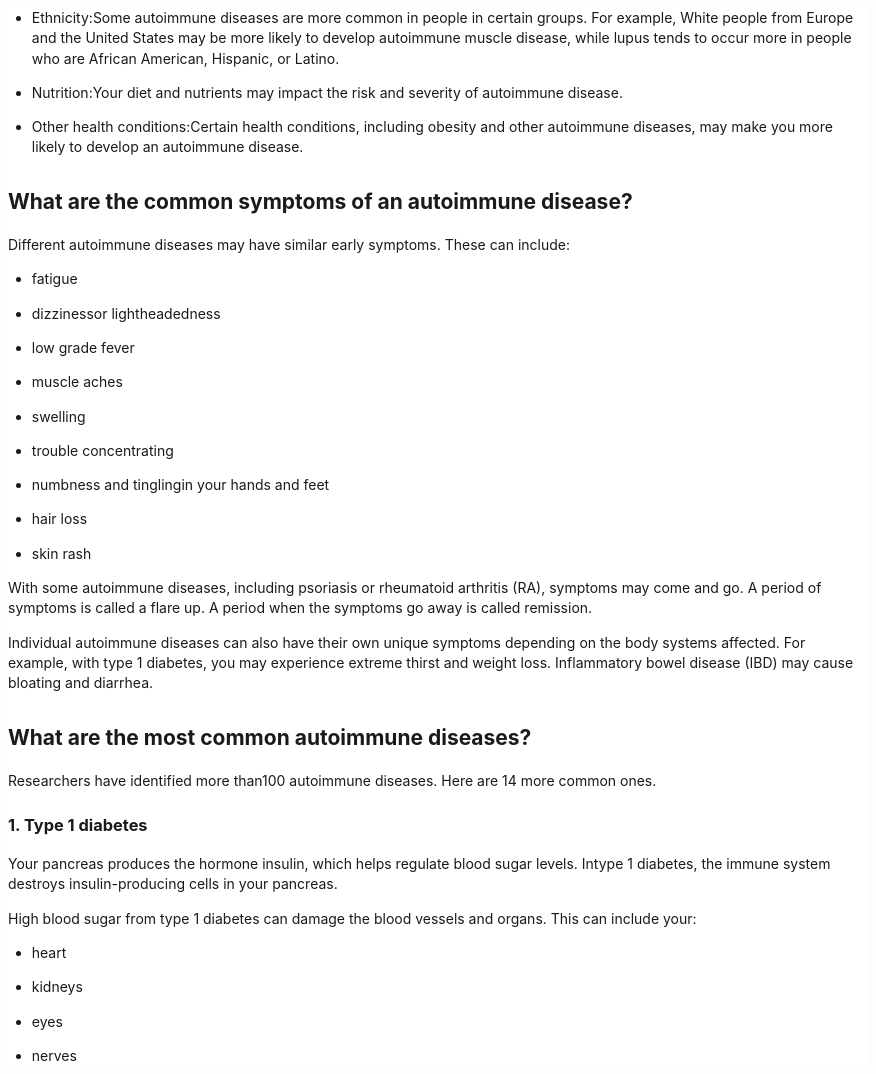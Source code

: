 * Ethnicity:Some autoimmune diseases are more common in people in certain groups. For example, White people from Europe and the United States may be more likely to develop autoimmune muscle disease, while lupus tends to occur more in people who are African American, Hispanic, or Latino.

* Nutrition:Your diet and nutrients may impact the risk and severity of autoimmune disease.

* Other health conditions:Certain health conditions, including obesity and other autoimmune diseases, may make you more likely to develop an autoimmune disease.

## What are the common symptoms of an autoimmune disease?

Different autoimmune diseases may have similar early symptoms. These can include:

* fatigue

* dizzinessor lightheadedness

* low grade fever

* muscle aches

* swelling

* trouble concentrating

* numbness and tinglingin your hands and feet

* hair loss

* skin rash

With some autoimmune diseases, including psoriasis or rheumatoid arthritis (RA), symptoms may come and go. A period of symptoms is called a flare up. A period when the symptoms go away is called remission.

Individual autoimmune diseases can also have their own unique symptoms depending on the body systems affected. For example, with type 1 diabetes, you may experience extreme thirst and weight loss. Inflammatory bowel disease (IBD) may cause bloating and diarrhea.

## What are the most common autoimmune diseases?

Researchers have identified more than100 autoimmune diseases. Here are 14 more common ones.

### 1. Type 1 diabetes

Your pancreas produces the hormone insulin, which helps regulate blood sugar levels. Intype 1 diabetes, the immune system destroys insulin-producing cells in your pancreas.

High blood sugar from type 1 diabetes can damage the blood vessels and organs. This can include your:

* heart

* kidneys

* eyes

* nerves
